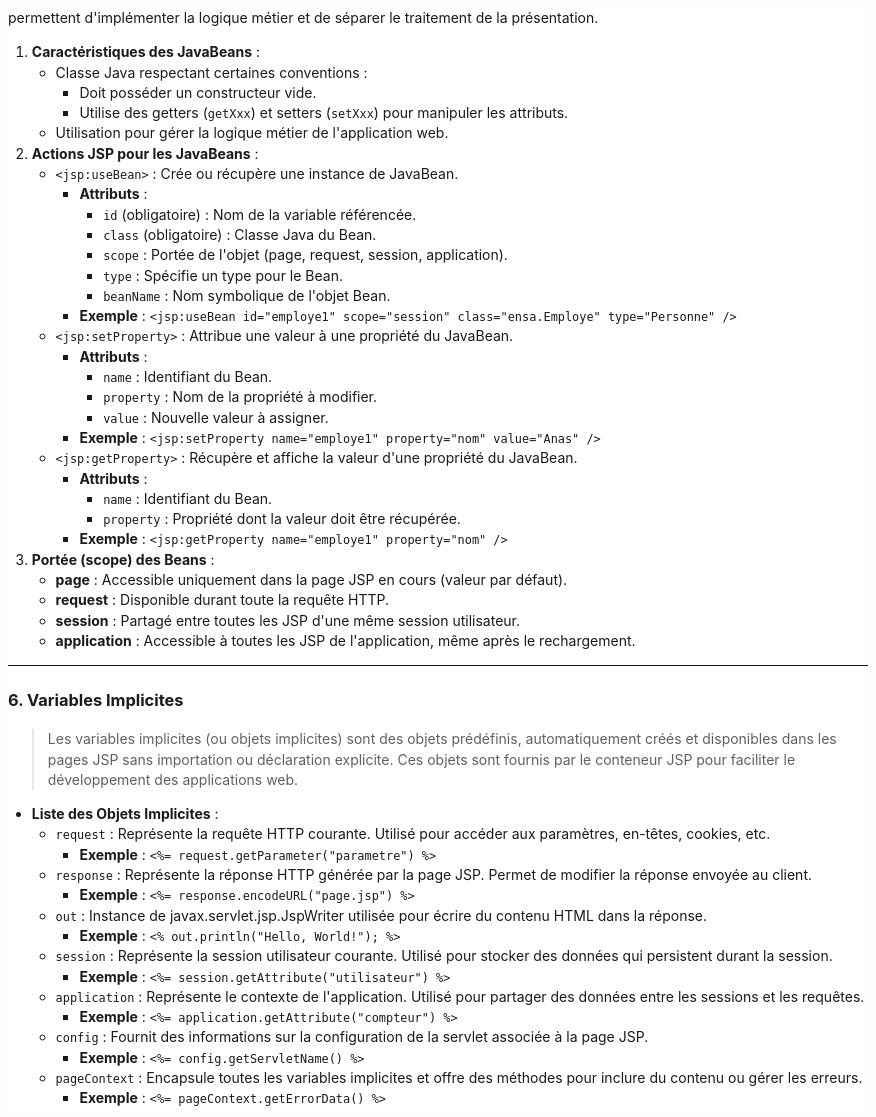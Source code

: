 permettent d'implémenter la logique métier et de séparer le traitement de la présentation.

1. **Caractéristiques des JavaBeans** :
    - Classe Java respectant certaines conventions :
        - Doit posséder un constructeur vide.
        - Utilise des getters (`getXxx`) et setters (`setXxx`) pour manipuler les attributs.
    - Utilisation pour gérer la logique métier de l'application web.
2. **Actions JSP pour les JavaBeans** :
    - `<jsp:useBean>` : Crée ou récupère une instance de JavaBean.
        - **Attributs** :
            - `id` (obligatoire) : Nom de la variable référencée.
            - `class` (obligatoire) : Classe Java du Bean.
            - `scope` : Portée de l'objet (page, request, session, application).
            - `type` : Spécifie un type pour le Bean.
            - `beanName` : Nom symbolique de l'objet Bean.
        - **Exemple** : `<jsp:useBean id="employe1" scope="session" class="ensa.Employe" type="Personne" />`
    - `<jsp:setProperty>` : Attribue une valeur à une propriété du JavaBean.
        - **Attributs** :
            - `name` : Identifiant du Bean.
            - `property` : Nom de la propriété à modifier.
            - `value` : Nouvelle valeur à assigner.
        - **Exemple** : `<jsp:setProperty name="employe1" property="nom" value="Anas" />`
    - `<jsp:getProperty>` : Récupère et affiche la valeur d'une propriété du JavaBean.
        - **Attributs** :
            - `name` : Identifiant du Bean.
            - `property` : Propriété dont la valeur doit être récupérée.
        - **Exemple** : `<jsp:getProperty name="employe1" property="nom" />`
3. **Portée (scope) des Beans** :
    - **page** : Accessible uniquement dans la page JSP en cours (valeur par défaut).
    - **request** : Disponible durant toute la requête HTTP.
    - **session** : Partagé entre toutes les JSP d'une même session utilisateur.
    - **application** : Accessible à toutes les JSP de l'application, même après le rechargement.

---

### 6. **Variables Implicites**
>
> Les variables implicites (ou objets implicites) sont des objets prédéfinis, automatiquement créés et disponibles dans les pages JSP sans importation ou déclaration explicite. Ces objets sont fournis par le conteneur JSP pour faciliter le développement des applications web.

- **Liste des Objets Implicites** :
  - `request` : Représente la requête HTTP courante. Utilisé pour accéder aux paramètres, en-têtes, cookies, etc.
    - **Exemple** : `<%= request.getParameter("parametre") %>`
  - `response` : Représente la réponse HTTP générée par la page JSP. Permet de modifier la réponse envoyée au client.
    - **Exemple** : `<%= response.encodeURL("page.jsp") %>`
  - `out` : Instance de javax.servlet.jsp.JspWriter utilisée pour écrire du contenu HTML dans la réponse.
    - **Exemple** : `<% out.println("Hello, World!"); %>`
  - `session` : Représente la session utilisateur courante. Utilisé pour stocker des données qui persistent durant la session.
    - **Exemple** : `<%= session.getAttribute("utilisateur") %>`
  - `application` : Représente le contexte de l'application. Utilisé pour partager des données entre les sessions et les requêtes.
    - **Exemple** : `<%= application.getAttribute("compteur") %>`
  - `config` : Fournit des informations sur la configuration de la servlet associée à la page JSP.
    - **Exemple** : `<%= config.getServletName() %>`
  - `pageContext` : Encapsule toutes les variables implicites et offre des méthodes pour inclure du contenu ou gérer les erreurs.
    - **Exemple** : `<%= pageContext.getErrorData() %>`